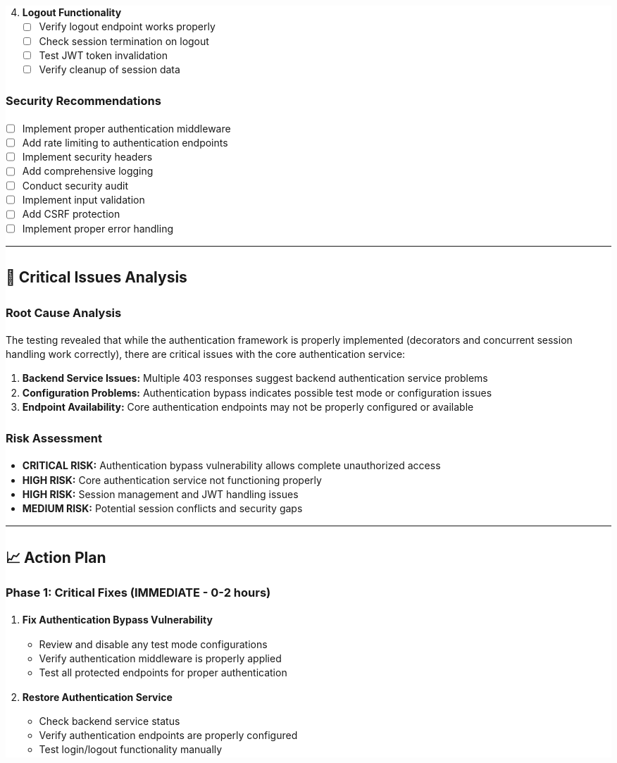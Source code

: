4. **Logout Functionality**
   - [ ] Verify logout endpoint works properly
   - [ ] Check session termination on logout
   - [ ] Test JWT token invalidation
   - [ ] Verify cleanup of session data

### Security Recommendations
- [ ] Implement proper authentication middleware
- [ ] Add rate limiting to authentication endpoints
- [ ] Implement security headers
- [ ] Add comprehensive logging
- [ ] Conduct security audit
- [ ] Implement input validation
- [ ] Add CSRF protection
- [ ] Implement proper error handling

---

## 🚨 Critical Issues Analysis

### Root Cause Analysis
The testing revealed that while the authentication framework is properly implemented (decorators and concurrent session handling work correctly), there are critical issues with the core authentication service:

1. **Backend Service Issues:** Multiple 403 responses suggest backend authentication service problems
2. **Configuration Problems:** Authentication bypass indicates possible test mode or configuration issues
3. **Endpoint Availability:** Core authentication endpoints may not be properly configured or available

### Risk Assessment
- **CRITICAL RISK:** Authentication bypass vulnerability allows complete unauthorized access
- **HIGH RISK:** Core authentication service not functioning properly
- **HIGH RISK:** Session management and JWT handling issues
- **MEDIUM RISK:** Potential session conflicts and security gaps

---

## 📈 Action Plan

### Phase 1: Critical Fixes (IMMEDIATE - 0-2 hours)
1. **Fix Authentication Bypass Vulnerability**
   - Review and disable any test mode configurations
   - Verify authentication middleware is properly applied
   - Test all protected endpoints for proper authentication

2. **Restore Authentication Service**
   - Check backend service status
   - Verify authentication endpoints are properly configured
   - Test login/logout functionality manually
